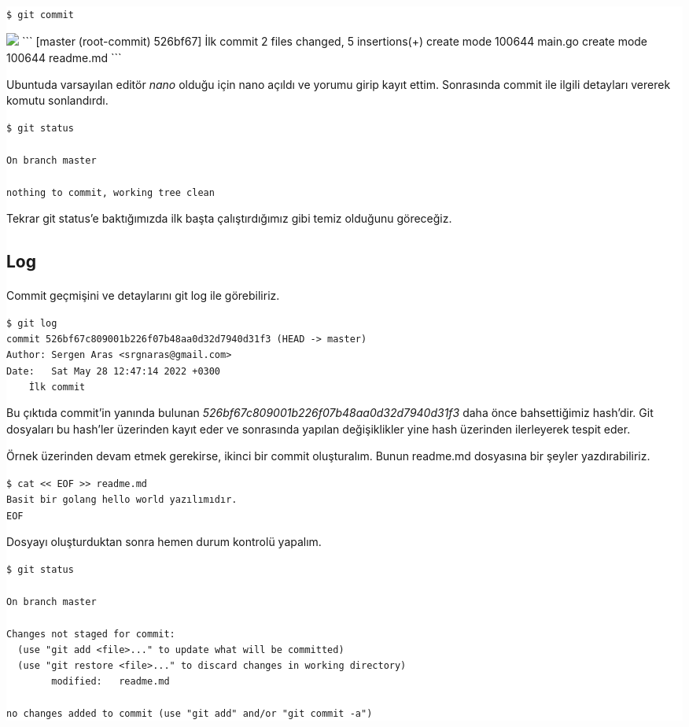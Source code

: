```
$ git commit
```
<img src="{{ 'assets/pic/git/2022-06-16-git-02.png' | relative_url }}" />
```
[master (root-commit) 526bf67] İlk commit
 2 files changed, 5 insertions(+)
 create mode 100644 main.go
 create mode 100644 readme.md
```

Ubuntuda varsayılan editör *nano* olduğu için nano açıldı ve yorumu girip kayıt ettim. Sonrasında commit ile ilgili detayları vererek komutu sonlandırdı.

```
$ git status

On branch master

nothing to commit, working tree clean

```

Tekrar git status’e baktığımızda ilk başta çalıştırdığımız gibi temiz olduğunu göreceğiz.

## Log
Commit geçmişini ve detaylarını git log ile görebiliriz.

```
$ git log
commit 526bf67c809001b226f07b48aa0d32d7940d31f3 (HEAD -> master)
Author: Sergen Aras <srgnaras@gmail.com>
Date:   Sat May 28 12:47:14 2022 +0300
    İlk commit
```

Bu çıktıda commit’in yanında bulunan *526bf67c809001b226f07b48aa0d32d7940d31f3* daha önce bahsettiğimiz hash’dir. Git dosyaları bu hash’ler üzerinden kayıt eder ve sonrasında yapılan değişiklikler yine hash üzerinden ilerleyerek tespit eder.

Örnek üzerinden devam etmek gerekirse, ikinci bir commit oluşturalım. Bunun readme.md dosyasına bir şeyler yazdırabiliriz.

```
$ cat << EOF >> readme.md
Basit bir golang hello world yazılımıdır.
EOF
```

Dosyayı oluşturduktan sonra hemen durum kontrolü yapalım.

```
$ git status

On branch master

Changes not staged for commit:
  (use "git add <file>..." to update what will be committed)
  (use "git restore <file>..." to discard changes in working directory)
        modified:   readme.md

no changes added to commit (use "git add" and/or "git commit -a")
```
